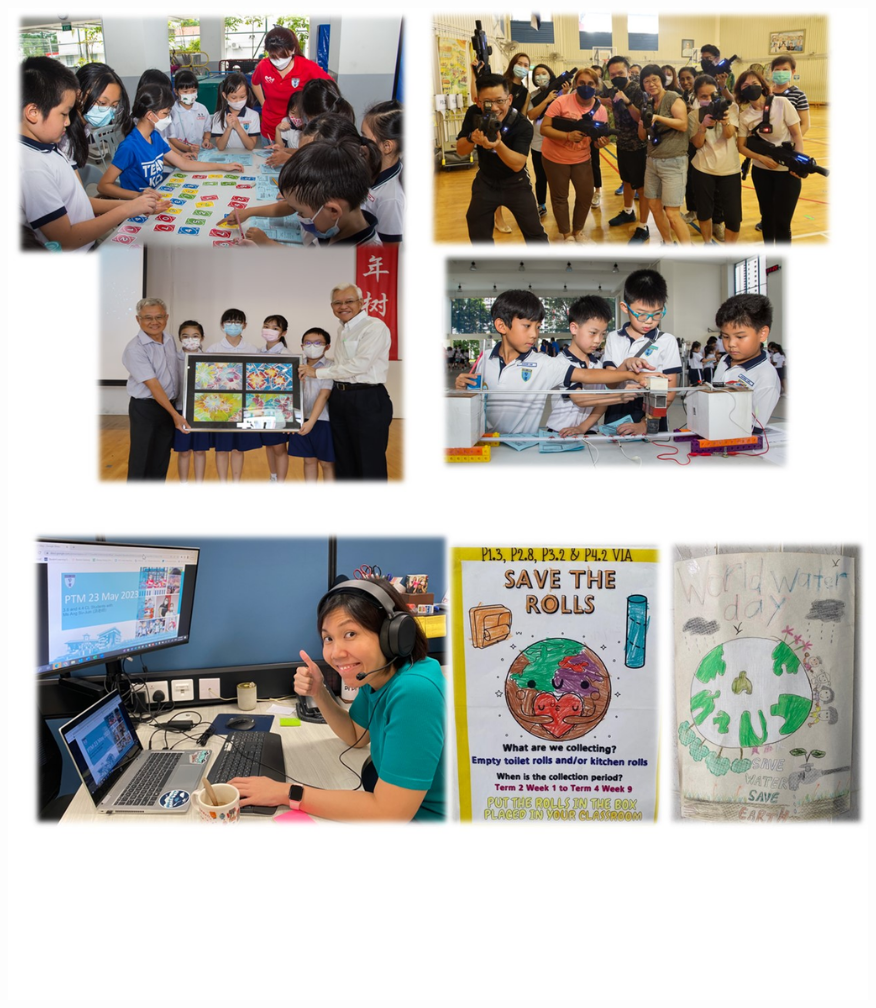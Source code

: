 <img style="width: 100%" height="auto" width="100%" alt="" src="/images/ICT/ICT_Partnership__2_.jpg">
</div>
<p></p>
<div class="isomer-image-wrapper">
<img style="width: 100%" height="auto" width="100%" alt="" src="/images/ICT/ICT_Partnership__3_.jpg">
</div>
<p></p>
<div class="isomer-image-wrapper">